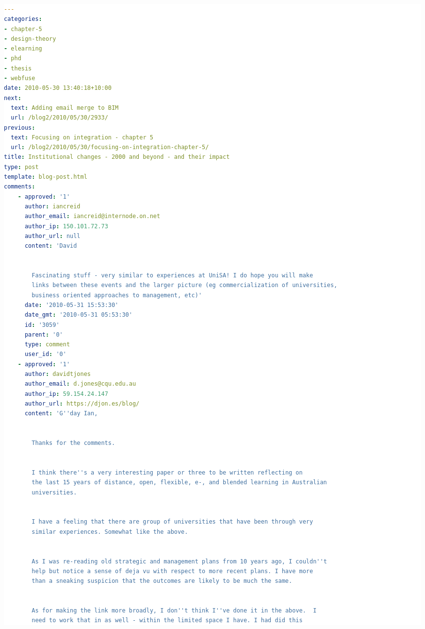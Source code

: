 ```yaml
---
categories:
- chapter-5
- design-theory
- elearning
- phd
- thesis
- webfuse
date: 2010-05-30 13:40:18+10:00
next:
  text: Adding email merge to BIM
  url: /blog2/2010/05/30/2933/
previous:
  text: Focusing on integration - chapter 5
  url: /blog2/2010/05/30/focusing-on-integration-chapter-5/
title: Institutional changes - 2000 and beyond - and their impact
type: post
template: blog-post.html
comments:
    - approved: '1'
      author: iancreid
      author_email: iancreid@internode.on.net
      author_ip: 150.101.72.73
      author_url: null
      content: 'David
    
    
        Fascinating stuff - very similar to experiences at UniSA! I do hope you will make
        links between these events and the larger picture (eg commercialization of universities,
        business oriented approaches to management, etc)'
      date: '2010-05-31 15:53:30'
      date_gmt: '2010-05-31 05:53:30'
      id: '3059'
      parent: '0'
      type: comment
      user_id: '0'
    - approved: '1'
      author: davidtjones
      author_email: d.jones@cqu.edu.au
      author_ip: 59.154.24.147
      author_url: https://djon.es/blog/
      content: 'G''day Ian,
    
    
        Thanks for the comments.
    
    
        I think there''s a very interesting paper or three to be written reflecting on
        the last 15 years of distance, open, flexible, e-, and blended learning in Australian
        universities.
    
    
        I have a feeling that there are group of universities that have been through very
        similar experiences. Somewhat like the above.
    
    
        As I was re-reading old strategic and management plans from 10 years ago, I couldn''t
        help but notice a sense of deja vu with respect to more recent plans. I have more
        than a sneaking suspicion that the outcomes are likely to be much the same.
    
    
        As for making the link more broadly, I don''t think I''ve done it in the above.  I
        need to work that in as well - within the limited space I have. I had did this
```